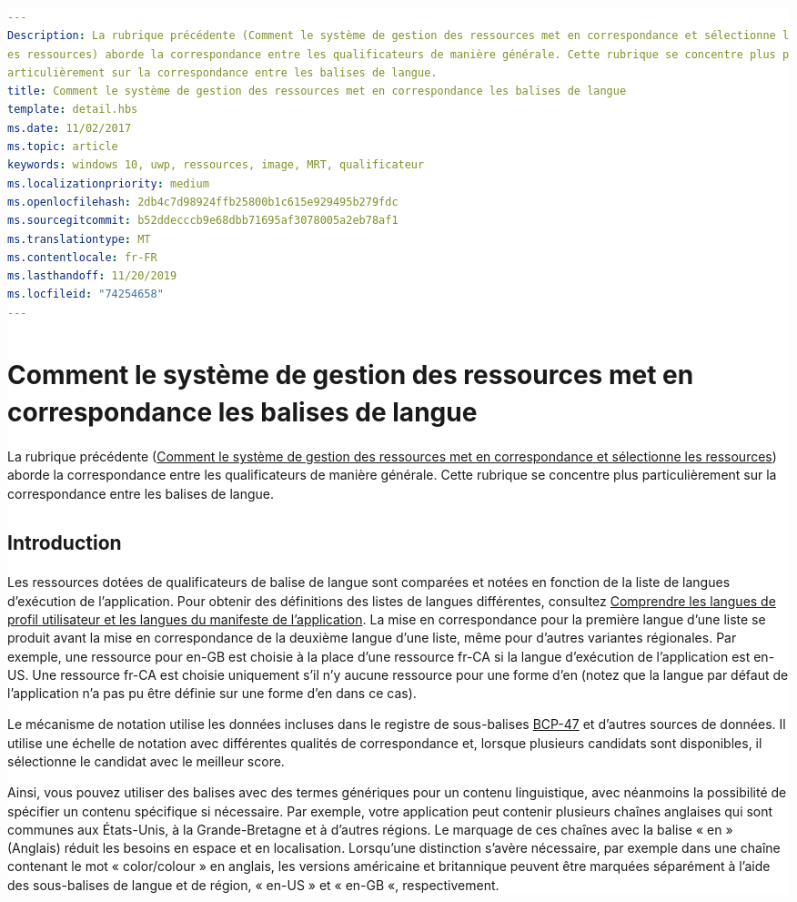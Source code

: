 ```yaml
---
Description: La rubrique précédente (Comment le système de gestion des ressources met en correspondance et sélectionne les ressources) aborde la correspondance entre les qualificateurs de manière générale. Cette rubrique se concentre plus particulièrement sur la correspondance entre les balises de langue.
title: Comment le système de gestion des ressources met en correspondance les balises de langue
template: detail.hbs
ms.date: 11/02/2017
ms.topic: article
keywords: windows 10, uwp, ressources, image, MRT, qualificateur
ms.localizationpriority: medium
ms.openlocfilehash: 2db4c7d98924ffb25800b1c615e929495b279fdc
ms.sourcegitcommit: b52ddecccb9e68dbb71695af3078005a2eb78af1
ms.translationtype: MT
ms.contentlocale: fr-FR
ms.lasthandoff: 11/20/2019
ms.locfileid: "74254658"
---
```

# <a name="how-the-resource-management-system-matches-language-tags"></a>Comment le système de gestion des ressources met en correspondance les balises de langue

La rubrique précédente ([Comment le système de gestion des ressources met en correspondance et sélectionne les ressources](how-rms-matches-and-chooses-resources.md)) aborde la correspondance entre les qualificateurs de manière générale. Cette rubrique se concentre plus particulièrement sur la correspondance entre les balises de langue.

## <a name="introduction"></a>Introduction

Les ressources dotées de qualificateurs de balise de langue sont comparées et notées en fonction de la liste de langues d’exécution de l’application. Pour obtenir des définitions des listes de langues différentes, consultez [Comprendre les langues de profil utilisateur et les langues du manifeste de l’application](../design/globalizing/manage-language-and-region.md). La mise en correspondance pour la première langue d’une liste se produit avant la mise en correspondance de la deuxième langue d’une liste, même pour d’autres variantes régionales. Par exemple, une ressource pour en-GB est choisie à la place d’une ressource fr-CA si la langue d’exécution de l’application est en-US. Une ressource fr-CA est choisie uniquement s’il n’y aucune ressource pour une forme d’en (notez que la langue par défaut de l’application n’a pas pu être définie sur une forme d’en dans ce cas).

Le mécanisme de notation utilise les données incluses dans le registre de sous-balises [BCP-47](https://tools.ietf.org/html/bcp47) et d’autres sources de données. Il utilise une échelle de notation avec différentes qualités de correspondance et, lorsque plusieurs candidats sont disponibles, il sélectionne le candidat avec le meilleur score.

Ainsi, vous pouvez utiliser des balises avec des termes génériques pour un contenu linguistique, avec néanmoins la possibilité de spécifier un contenu spécifique si nécessaire. Par exemple, votre application peut contenir plusieurs chaînes anglaises qui sont communes aux États-Unis, à la Grande-Bretagne et à d’autres régions. Le marquage de ces chaînes avec la balise « en » (Anglais) réduit les besoins en espace et en localisation. Lorsqu’une distinction s’avère nécessaire, par exemple dans une chaîne contenant le mot « color/colour » en anglais, les versions américaine et britannique peuvent être marquées séparément à l’aide des sous-balises de langue et de région, « en-US » et « en-GB «, respectivement.
